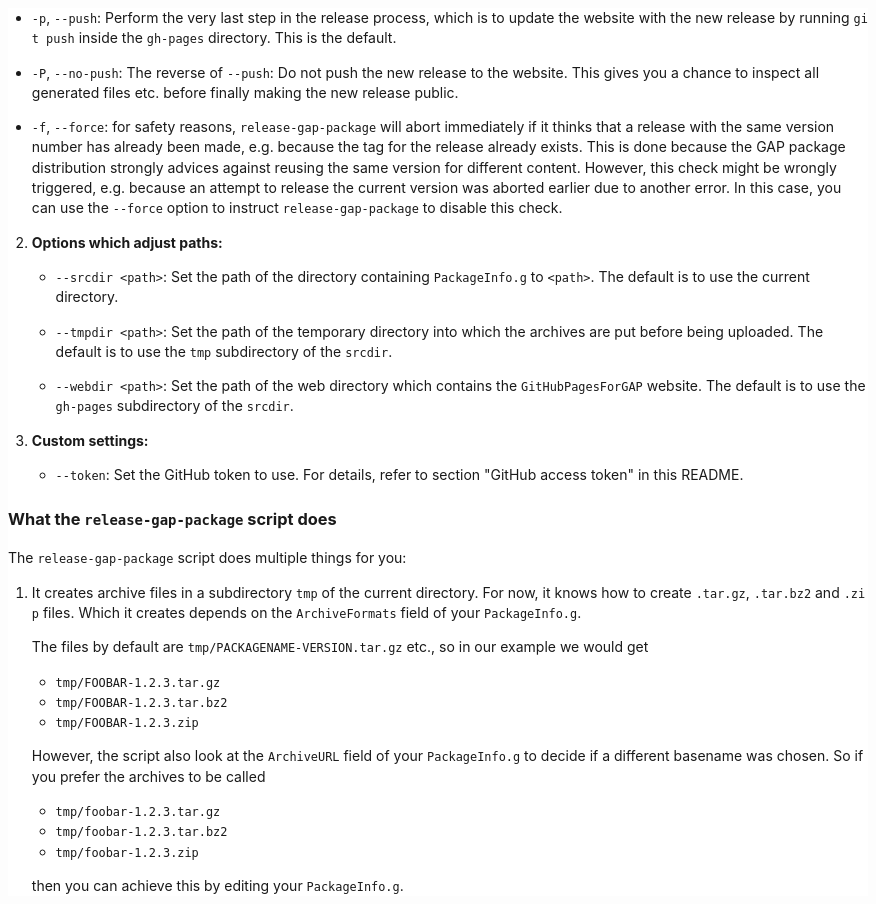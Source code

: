    - `-p`, `--push`: Perform the very last step in the release process,
     which is to update the website with the new release by running `git push`
     inside the `gh-pages` directory. This is the default.

   - `-P`, `--no-push`: The reverse of `--push`: Do not push the new release
     to the website. This gives you a chance to inspect all generated files
     etc. before finally making the new release public.

   - `-f`, `--force`: for safety reasons, `release-gap-package` will abort
   immediately if it thinks that a release with the same version number has
   already been made, e.g. because the tag for the release already exists.
   This is done because the GAP package distribution strongly advices against
   reusing the same version for different content. However, this check might
   be wrongly triggered, e.g. because an attempt to release the current
   version was aborted earlier due to another error. In this case, you can use
   the `--force` option to instruct `release-gap-package` to disable this check.

2. **Options which adjust paths:**

   - `--srcdir <path>`: Set the path of the directory containing `PackageInfo.g` to `<path>`.
     The default is to use the current directory.

   - `--tmpdir <path>`: Set the path of the temporary directory into which the
     archives are put before being uploaded. The default is to use the `tmp`
     subdirectory of the `srcdir`.

   - `--webdir <path>`: Set the path of the web directory which contains the `GitHubPagesForGAP`
     website. The default is to use the `gh-pages` subdirectory of the `srcdir`.

3. **Custom settings:**

   - `--token`: Set the GitHub token to use. For details, refer to section "GitHub access token"
     in this README.


### What the `release-gap-package` script does

The `release-gap-package` script does multiple things for you:

1. It creates archive files in a subdirectory `tmp` of the current directory.
   For now, it knows how to create `.tar.gz`, `.tar.bz2` and `.zip` files.
   Which it creates depends on the `ArchiveFormats` field of your `PackageInfo.g`.

   The files by default are `tmp/PACKAGENAME-VERSION.tar.gz` etc., so in
   our example we would get
   * `tmp/FOOBAR-1.2.3.tar.gz`
   * `tmp/FOOBAR-1.2.3.tar.bz2`
   * `tmp/FOOBAR-1.2.3.zip`

   However, the script also look at the `ArchiveURL` field of your `PackageInfo.g`
   to decide if a different basename was chosen. So if you prefer the archives
   to be called

   * `tmp/foobar-1.2.3.tar.gz`
   * `tmp/foobar-1.2.3.tar.bz2`
   * `tmp/foobar-1.2.3.zip`

   then you can achieve this by editing your  `PackageInfo.g`.
